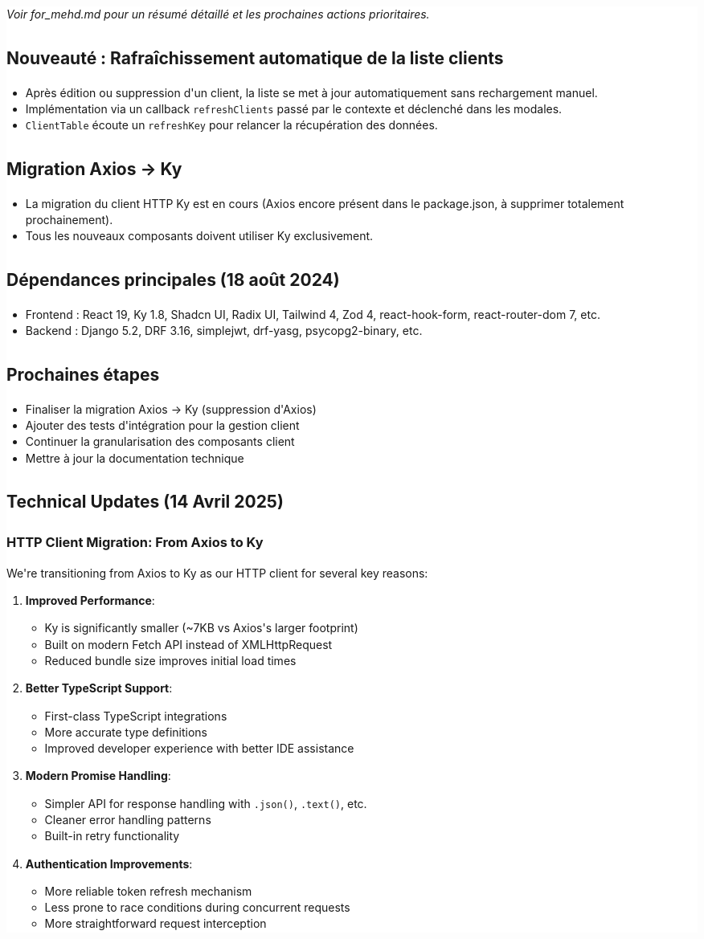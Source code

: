 *Voir for_mehd.md pour un résumé détaillé et les prochaines actions prioritaires.*

## Nouveauté : Rafraîchissement automatique de la liste clients
- Après édition ou suppression d'un client, la liste se met à jour automatiquement sans rechargement manuel.
- Implémentation via un callback `refreshClients` passé par le contexte et déclenché dans les modales.
- `ClientTable` écoute un `refreshKey` pour relancer la récupération des données.

## Migration Axios → Ky
- La migration du client HTTP Ky est en cours (Axios encore présent dans le package.json, à supprimer totalement prochainement).
- Tous les nouveaux composants doivent utiliser Ky exclusivement.

## Dépendances principales (18 août 2024)
- Frontend : React 19, Ky 1.8, Shadcn UI, Radix UI, Tailwind 4, Zod 4, react-hook-form, react-router-dom 7, etc.
- Backend : Django 5.2, DRF 3.16, simplejwt, drf-yasg, psycopg2-binary, etc.

## Prochaines étapes
- Finaliser la migration Axios → Ky (suppression d'Axios)
- Ajouter des tests d'intégration pour la gestion client
- Continuer la granularisation des composants client
- Mettre à jour la documentation technique

## Technical Updates (14 Avril 2025)

### HTTP Client Migration: From Axios to Ky

We're transitioning from Axios to Ky as our HTTP client for several key reasons:

1. **Improved Performance**: 
   - Ky is significantly smaller (~7KB vs Axios's larger footprint)
   - Built on modern Fetch API instead of XMLHttpRequest
   - Reduced bundle size improves initial load times

2. **Better TypeScript Support**:
   - First-class TypeScript integrations
   - More accurate type definitions
   - Improved developer experience with better IDE assistance

3. **Modern Promise Handling**:
   - Simpler API for response handling with `.json()`, `.text()`, etc.
   - Cleaner error handling patterns
   - Built-in retry functionality

4. **Authentication Improvements**:
   - More reliable token refresh mechanism
   - Less prone to race conditions during concurrent requests
   - More straightforward request interception
